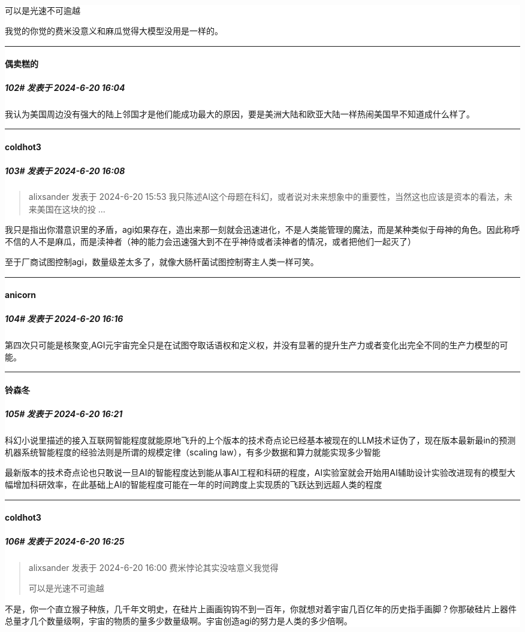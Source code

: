 可以是光速不可逾越
</blockquote>
我觉的你觉的费米没意义和麻瓜觉得大模型没用是一样的。


*****

####  偶卖糕的  
##### 102#       发表于 2024-6-20 16:04

我认为美国周边没有强大的陆上邻国才是他们能成功最大的原因，要是美洲大陆和欧亚大陆一样热闹美国早不知道成什么样了。


*****

####  coldhot3  
##### 103#       发表于 2024-6-20 16:08

<blockquote>alixsander 发表于 2024-6-20 15:53
我只陈述AI这个母题在科幻，或者说对未来想象中的重要性，当然这也应该是资本的看法，未来美国在这块的投 ...</blockquote>
我只是指出你潜意识里的矛盾，agi如果存在，造出来那一刻就会迅速进化，不是人类能管理的魔法，而是某种类似于母神的角色。因此称呼不信的人不是麻瓜，而是渎神者（神的能力会迅速强大到不在乎神侍或者渎神者的情况，或者把他们一起灭了）

至于厂商试图控制agi，数量级差太多了，就像大肠杆菌试图控制寄主人类一样可笑。


*****

####  anicorn  
##### 104#       发表于 2024-6-20 16:16

第四次只可能是核聚变,AGI元宇宙完全只是在试图夺取话语权和定义权，并没有显著的提升生产力或者变化出完全不同的生产力模型的可能。

*****

####  铃森冬  
##### 105#       发表于 2024-6-20 16:21

科幻小说里描述的接入互联网智能程度就能原地飞升的上个版本的技术奇点论已经基本被现在的LLM技术证伪了，现在版本最新最in的预测机器系统智能程度的经验法则是所谓的规模定律（scaling law），有多少数据和算力就能实现多少智能

最新版本的技术奇点论也只敢说一旦AI的智能程度达到能从事AI工程和科研的程度，AI实验室就会开始用AI辅助设计实验改进现有的模型大幅增加科研效率，在此基础上AI的智能程度可能在一年的时间跨度上实现质的飞跃达到远超人类的程度


*****

####  coldhot3  
##### 106#       发表于 2024-6-20 16:25

<blockquote>alixsander 发表于 2024-6-20 16:00
费米悖论其实没啥意义我觉得

可以是光速不可逾越
</blockquote>
不是，你一个直立猴子种族，几千年文明史，在硅片上画画钩钩不到一百年，你就想对着宇宙几百亿年的历史指手画脚？你那破硅片上器件总量才几个数量级啊，宇宙的物质的量多少数量级啊。宇宙创造agi的努力是人类的多少倍啊。
